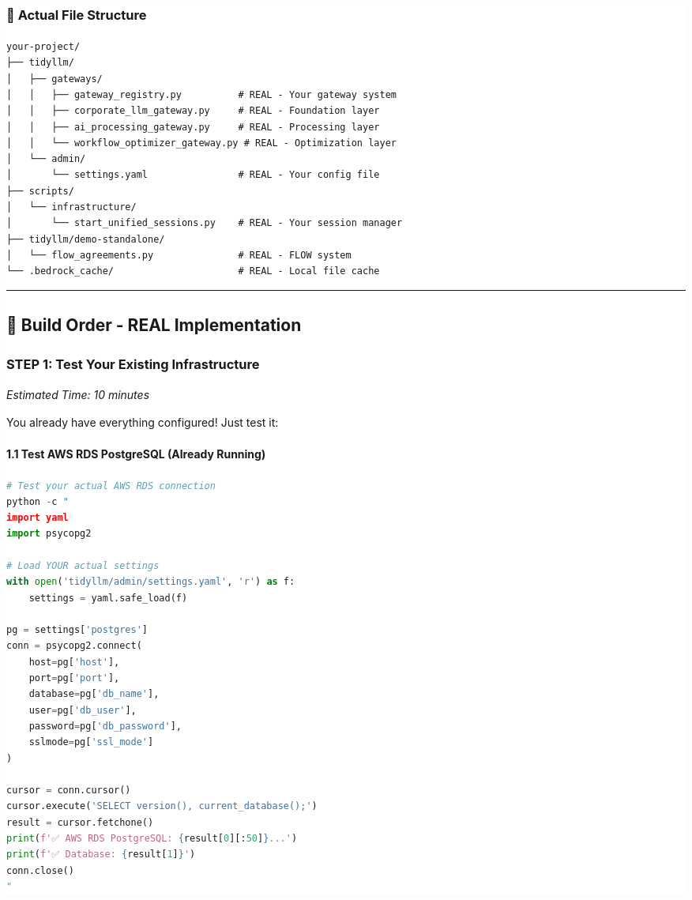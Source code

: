 ### 📁 **Actual File Structure**
```
your-project/
├── tidyllm/
│   ├── gateways/
│   │   ├── gateway_registry.py          # REAL - Your gateway system
│   │   ├── corporate_llm_gateway.py     # REAL - Foundation layer
│   │   ├── ai_processing_gateway.py     # REAL - Processing layer  
│   │   └── workflow_optimizer_gateway.py # REAL - Optimization layer
│   └── admin/
│       └── settings.yaml                # REAL - Your config file
├── scripts/
│   └── infrastructure/
│       └── start_unified_sessions.py    # REAL - Your session manager
├── tidyllm/demo-standalone/
│   └── flow_agreements.py               # REAL - FLOW system
└── .bedrock_cache/                      # REAL - Local file cache
```

---

## 🎯 **Build Order - REAL Implementation**

### **STEP 1: Test Your Existing Infrastructure** 
*Estimated Time: 10 minutes*

You already have everything configured! Just test it:

#### 1.1 Test AWS RDS PostgreSQL (Already Running)
```python
# Test your actual AWS RDS connection
python -c "
import yaml
import psycopg2

# Load YOUR actual settings
with open('tidyllm/admin/settings.yaml', 'r') as f:
    settings = yaml.safe_load(f)

pg = settings['postgres']
conn = psycopg2.connect(
    host=pg['host'],
    port=pg['port'],
    database=pg['db_name'], 
    user=pg['db_user'],
    password=pg['db_password'],
    sslmode=pg['ssl_mode']
)

cursor = conn.cursor()
cursor.execute('SELECT version(), current_database();')
result = cursor.fetchone()
print(f'✅ AWS RDS PostgreSQL: {result[0][:50]}...')
print(f'✅ Database: {result[1]}')
conn.close()
"
```

